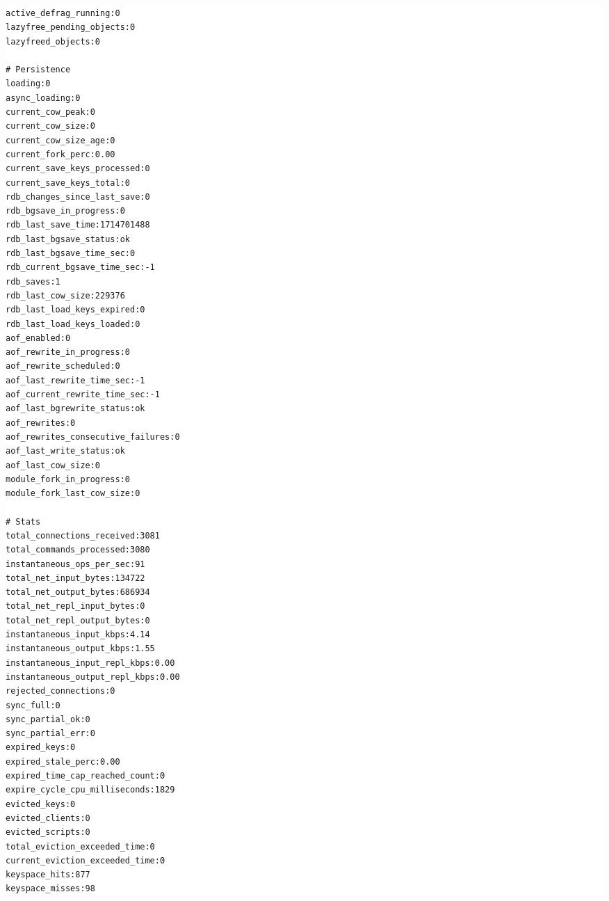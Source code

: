 ```
active_defrag_running:0
lazyfree_pending_objects:0
lazyfreed_objects:0

# Persistence
loading:0
async_loading:0
current_cow_peak:0
current_cow_size:0
current_cow_size_age:0
current_fork_perc:0.00
current_save_keys_processed:0
current_save_keys_total:0
rdb_changes_since_last_save:0
rdb_bgsave_in_progress:0
rdb_last_save_time:1714701488
rdb_last_bgsave_status:ok
rdb_last_bgsave_time_sec:0
rdb_current_bgsave_time_sec:-1
rdb_saves:1
rdb_last_cow_size:229376
rdb_last_load_keys_expired:0
rdb_last_load_keys_loaded:0
aof_enabled:0
aof_rewrite_in_progress:0
aof_rewrite_scheduled:0
aof_last_rewrite_time_sec:-1
aof_current_rewrite_time_sec:-1
aof_last_bgrewrite_status:ok
aof_rewrites:0
aof_rewrites_consecutive_failures:0
aof_last_write_status:ok
aof_last_cow_size:0
module_fork_in_progress:0
module_fork_last_cow_size:0

# Stats
total_connections_received:3081
total_commands_processed:3080
instantaneous_ops_per_sec:91
total_net_input_bytes:134722
total_net_output_bytes:686934
total_net_repl_input_bytes:0
total_net_repl_output_bytes:0
instantaneous_input_kbps:4.14
instantaneous_output_kbps:1.55
instantaneous_input_repl_kbps:0.00
instantaneous_output_repl_kbps:0.00
rejected_connections:0
sync_full:0
sync_partial_ok:0
sync_partial_err:0
expired_keys:0
expired_stale_perc:0.00
expired_time_cap_reached_count:0
expire_cycle_cpu_milliseconds:1829
evicted_keys:0
evicted_clients:0
evicted_scripts:0
total_eviction_exceeded_time:0
current_eviction_exceeded_time:0
keyspace_hits:877
keyspace_misses:98
```